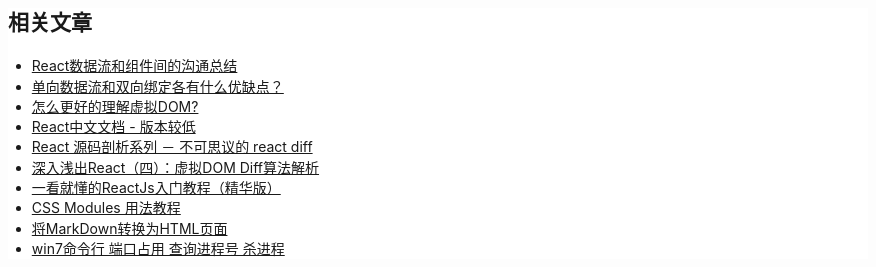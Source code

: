## 相关文章
+ [React数据流和组件间的沟通总结](http://www.cnblogs.com/tim100/p/6050514.html)
+ [单向数据流和双向绑定各有什么优缺点？](https://segmentfault.com/q/1010000005876655/a-1020000005876751)
+ [怎么更好的理解虚拟DOM?](https://www.zhihu.com/question/29504639?sort=created)
+ [React中文文档 - 版本较低](http://www.css88.com/react/index.html)
+ [React 源码剖析系列 － 不可思议的 react diff](http://blog.csdn.net/yczz/article/details/49886061)
+ [深入浅出React（四）：虚拟DOM Diff算法解析](http://www.infoq.com/cn/articles/react-dom-diff?from=timeline&isappinstalled=0)
+ [一看就懂的ReactJs入门教程（精华版）](http://www.cocoachina.com/webapp/20150721/12692.html)
+ [CSS Modules 用法教程](http://www.ruanyifeng.com/blog/2016/06/css_modules.html)
+ [将MarkDown转换为HTML页面](http://blog.csdn.net/itzhongzi/article/details/66045880)
+ [win7命令行 端口占用 查询进程号 杀进程](https://jingyan.baidu.com/article/0320e2c1c9cf0e1b87507b26.html)